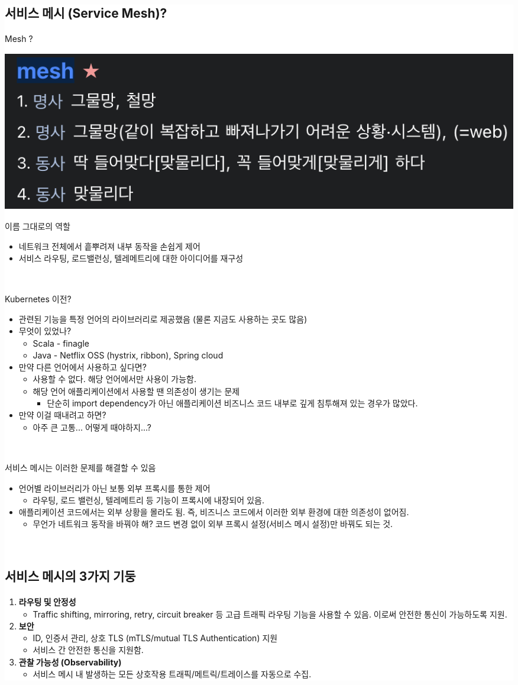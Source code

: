 
## 서비스 메시 (Service Mesh)?

Mesh ?

![picture 0](../assets/18135d13cc80c4a6c03172a74b864ebb71bdd690973c6e03e259b6e0ed55e30f.png)  


이름 그대로의 역할
- 네트워크 전체에서 흩뿌려져 내부 동작을 손쉽게 제어
- 서비스 라우팅, 로드밸런싱, 텔레메트리에 대한 아이디어를 재구성

<br/>

Kubernetes 이전?
- 관련된 기능을 특정 언어의 라이브러리로 제공했음 (물론 지금도 사용하는 곳도 많음)
- 무엇이 있었나?
	- Scala - finagle
	- Java - Netflix OSS (hystrix, ribbon), Spring cloud
- 만약 다른 언어에서 사용하고 싶다면?
	- 사용할 수 없다. 해당 언어에서만 사용이 가능함.
	- 해당 언어 애플리케이션에서 사용할 땐 의존성이 생기는 문제
		- 단순히 import dependency가 아닌 애플리케이션 비즈니스 코드 내부로 깊게 침투해져 있는 경우가 많았다.
- 만약 이걸 때내려고 하면?
	- 아주 큰 고통... 어떻게 때야하지...?

<br/>

서비스 메시는 이러한 문제를 해결할 수 있음
- 언어별 라이브러리가 아닌 보통 외부 프록시를 통한 제어
	- 라우팅, 로드 밸런싱, 텔레메트리 등 기능이 프록시에 내장되어 있음.
- 애플리케이션 코드에서는 외부 상황을 몰라도 됨. 즉, 비즈니스 코드에서 이러한 외부 환경에 대한 의존성이 없어짐.
	- 무언가 네트워크 동작을 바꿔야 해? 코드 변경 없이 외부 프록시 설정(서비스 메시 설정)만 바꿔도 되는 것.


<br/>

## 서비스 메시의 3가지 기둥
1. **라우팅 및 안정성**
	- Traffic shifting, mirroring, retry, circuit breaker 등 고급 트래픽 라우팅 기능을 사용할 수 있음. 이로써 안전한 통신이 가능하도록 지원.
2. **보안**
	- ID, 인증서 관리, 상호 TLS (mTLS/mutual TLS Authentication) 지원
	- 서비스 간 안전한 통신을 지원함.
3. **관찰 가능성 (Observability)**
	- 서비스 메시 내 발생하는 모든 상호작용 트래픽/메트릭/트레이스를 자동으로 수집.
